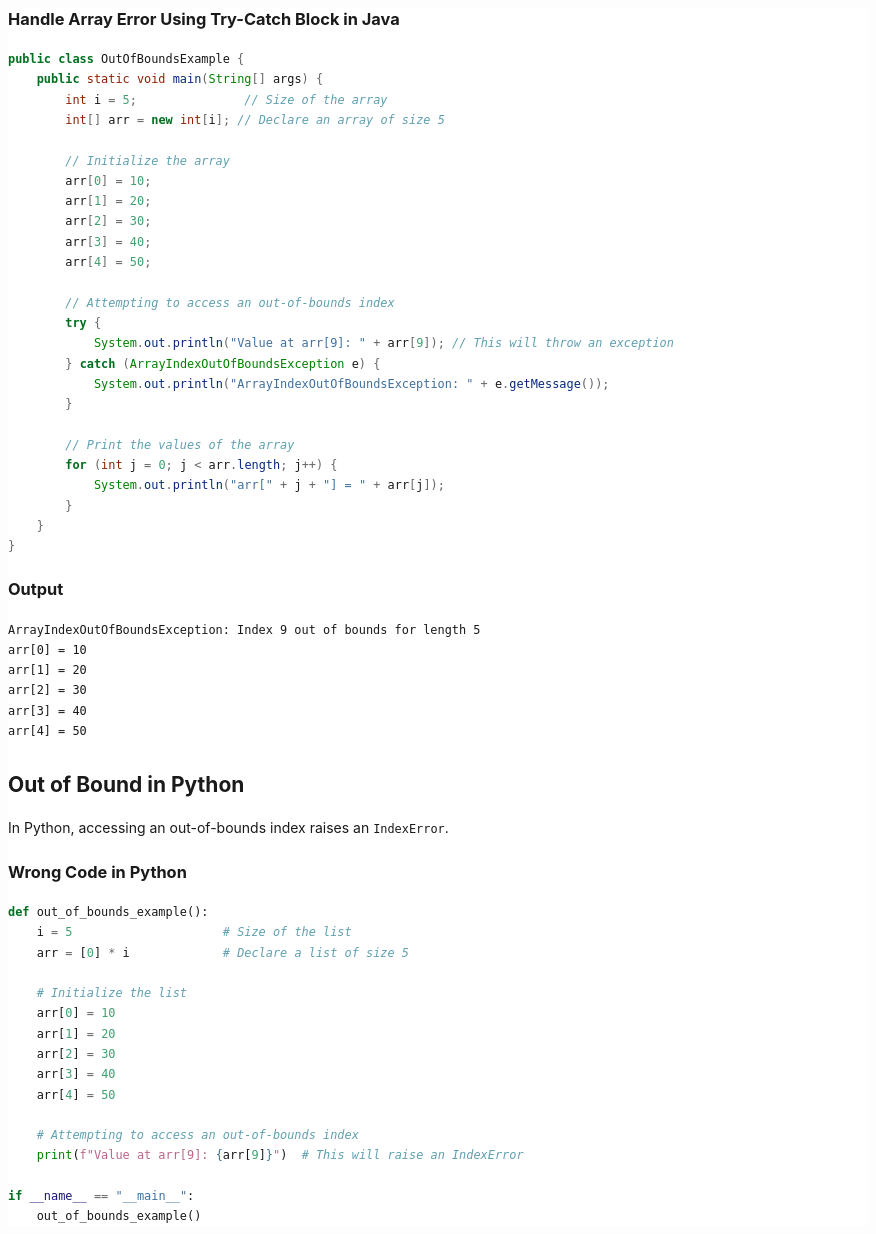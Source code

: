 ### Handle Array Error Using Try-Catch Block in Java
```java
public class OutOfBoundsExample {
    public static void main(String[] args) {
        int i = 5;               // Size of the array
        int[] arr = new int[i]; // Declare an array of size 5

        // Initialize the array
        arr[0] = 10;
        arr[1] = 20;
        arr[2] = 30;
        arr[3] = 40;
        arr[4] = 50;

        // Attempting to access an out-of-bounds index
        try {
            System.out.println("Value at arr[9]: " + arr[9]); // This will throw an exception
        } catch (ArrayIndexOutOfBoundsException e) {
            System.out.println("ArrayIndexOutOfBoundsException: " + e.getMessage());
        }

        // Print the values of the array
        for (int j = 0; j < arr.length; j++) {
            System.out.println("arr[" + j + "] = " + arr[j]);
        }
    }
}
```

### Output
```
ArrayIndexOutOfBoundsException: Index 9 out of bounds for length 5
arr[0] = 10
arr[1] = 20
arr[2] = 30
arr[3] = 40
arr[4] = 50
```

## Out of Bound in Python

In Python, accessing an out-of-bounds index raises an `IndexError`.

### Wrong Code in Python
```python
def out_of_bounds_example():
    i = 5                     # Size of the list
    arr = [0] * i             # Declare a list of size 5

    # Initialize the list
    arr[0] = 10
    arr[1] = 20
    arr[2] = 30
    arr[3] = 40
    arr[4] = 50

    # Attempting to access an out-of-bounds index
    print(f"Value at arr[9]: {arr[9]}")  # This will raise an IndexError

if __name__ == "__main__":
    out_of_bounds_example()
```

